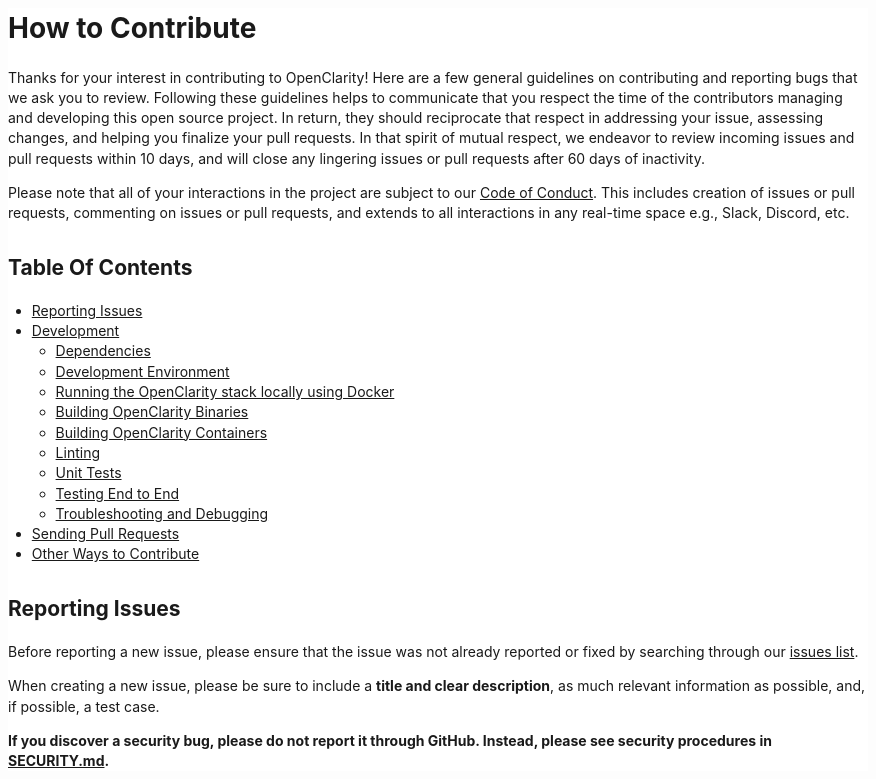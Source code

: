 # How to Contribute

Thanks for your interest in contributing to OpenClarity! Here are a few general guidelines on contributing and
reporting bugs that we ask you to review. Following these guidelines helps to communicate that you respect the time of
the contributors managing and developing this open source project. In return, they should reciprocate that respect in
addressing your issue, assessing changes, and helping you finalize your pull requests. In that spirit of mutual respect,
we endeavor to review incoming issues and pull requests within 10 days, and will close any lingering issues or pull
requests after 60 days of inactivity.

Please note that all of your interactions in the project are subject to our [Code of Conduct](CODE_OF_CONDUCT.md). This
includes creation of issues or pull requests, commenting on issues or pull requests, and extends to all interactions in
any real-time space e.g., Slack, Discord, etc.

## Table Of Contents

- [Reporting Issues](#reporting-issues)
- [Development](#development)
  - [Dependencies](#dependencies)
  - [Development Environment](#development-environment)
  - [Running the OpenClarity stack locally using Docker](#running-the-openclarity-stack-locally-using-docker)
  - [Building OpenClarity Binaries](#building-openclarity-binaries)
  - [Building OpenClarity Containers](#building-openclarity-containers)
  - [Linting](#linting)
  - [Unit Tests](#unit-tests)
  - [Testing End to End](#testing-end-to-end)
  - [Troubleshooting and Debugging](#troubleshooting-and-debugging)
- [Sending Pull Requests](#sending-pull-requests)
- [Other Ways to Contribute](#other-ways-to-contribute)

## Reporting Issues

Before reporting a new issue, please ensure that the issue was not already reported or fixed by searching through our
[issues list](https://github.com/openclarity/openclarity/issues).

When creating a new issue, please be sure to include a **title and clear description**, as much relevant information as
possible, and, if possible, a test case.

**If you discover a security bug, please do not report it through GitHub. Instead, please see security procedures in
[SECURITY.md](SECURITY.md).**
